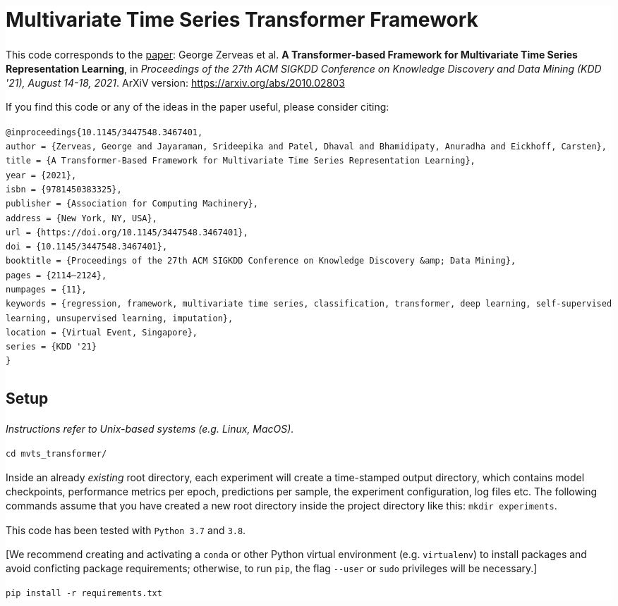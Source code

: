 # Multivariate Time Series Transformer Framework

This code corresponds to the [paper](https://dl.acm.org/doi/10.1145/3447548.3467401): George Zerveas et al. **A Transformer-based Framework for Multivariate Time Series Representation Learning**, in _Proceedings of the 27th ACM SIGKDD Conference on Knowledge Discovery and Data Mining (KDD '21), August 14-18, 2021_.
ArXiV version: https://arxiv.org/abs/2010.02803

If you find this code or any of the ideas in the paper useful, please consider citing:
```buildoutcfg
@inproceedings{10.1145/3447548.3467401,
author = {Zerveas, George and Jayaraman, Srideepika and Patel, Dhaval and Bhamidipaty, Anuradha and Eickhoff, Carsten},
title = {A Transformer-Based Framework for Multivariate Time Series Representation Learning},
year = {2021},
isbn = {9781450383325},
publisher = {Association for Computing Machinery},
address = {New York, NY, USA},
url = {https://doi.org/10.1145/3447548.3467401},
doi = {10.1145/3447548.3467401},
booktitle = {Proceedings of the 27th ACM SIGKDD Conference on Knowledge Discovery &amp; Data Mining},
pages = {2114–2124},
numpages = {11},
keywords = {regression, framework, multivariate time series, classification, transformer, deep learning, self-supervised learning, unsupervised learning, imputation},
location = {Virtual Event, Singapore},
series = {KDD '21}
}
```

## Setup

_Instructions refer to Unix-based systems (e.g. Linux, MacOS)._

`cd mvts_transformer/`

Inside an already *existing* root directory, each experiment will create a time-stamped output directory, which contains
model checkpoints, performance metrics per epoch, predictions per sample, the experiment configuration, log files etc.
The following commands assume that you have created a new root directory inside the project directory like this: 
`mkdir experiments`.

This code has been tested with `Python 3.7` and `3.8`.

[We recommend creating and activating a `conda` or other Python virtual environment (e.g. `virtualenv`) to 
install packages and avoid conficting package requirements; otherwise, to run `pip`, the flag `--user` or `sudo` privileges will be necessary.]

`pip install -r requirements.txt`
